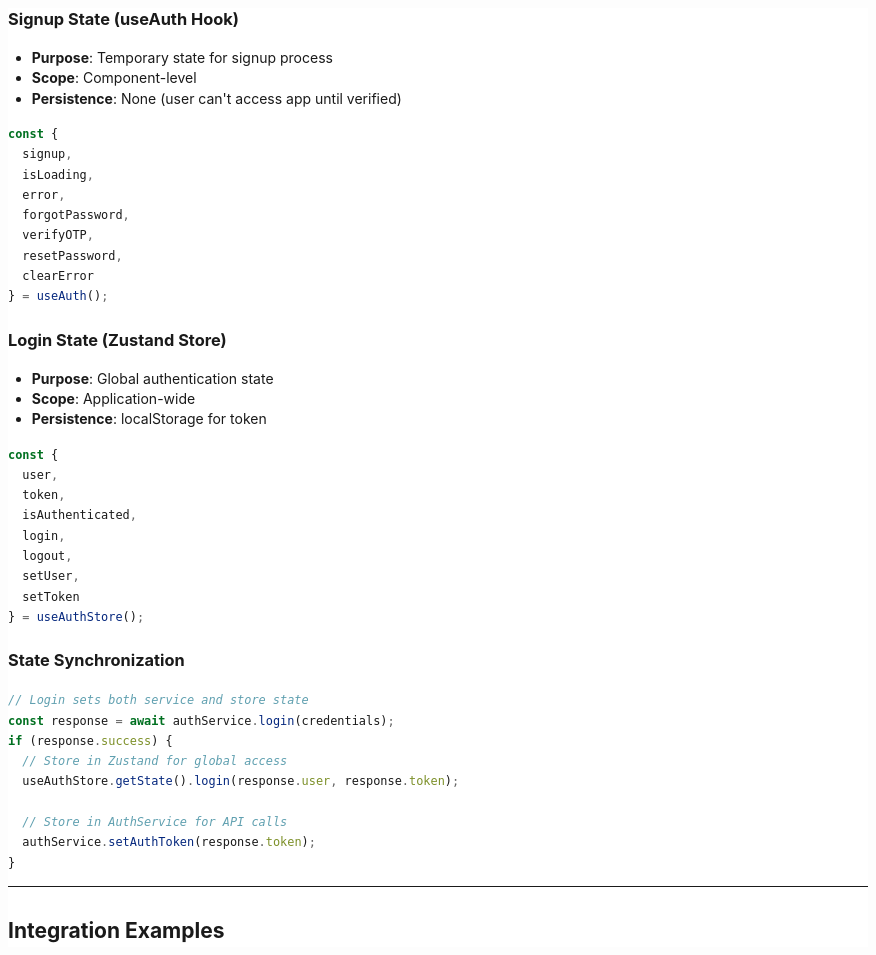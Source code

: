 ### Signup State (useAuth Hook)

- **Purpose**: Temporary state for signup process
- **Scope**: Component-level
- **Persistence**: None (user can't access app until verified)

```javascript
const {
  signup,
  isLoading,
  error,
  forgotPassword,
  verifyOTP,
  resetPassword,
  clearError
} = useAuth();
```

### Login State (Zustand Store)

- **Purpose**: Global authentication state
- **Scope**: Application-wide
- **Persistence**: localStorage for token

```javascript
const {
  user,
  token,
  isAuthenticated,
  login,
  logout,
  setUser,
  setToken
} = useAuthStore();
```

### State Synchronization

```javascript
// Login sets both service and store state
const response = await authService.login(credentials);
if (response.success) {
  // Store in Zustand for global access
  useAuthStore.getState().login(response.user, response.token);
  
  // Store in AuthService for API calls
  authService.setAuthToken(response.token);
}
```

---

## Integration Examples

